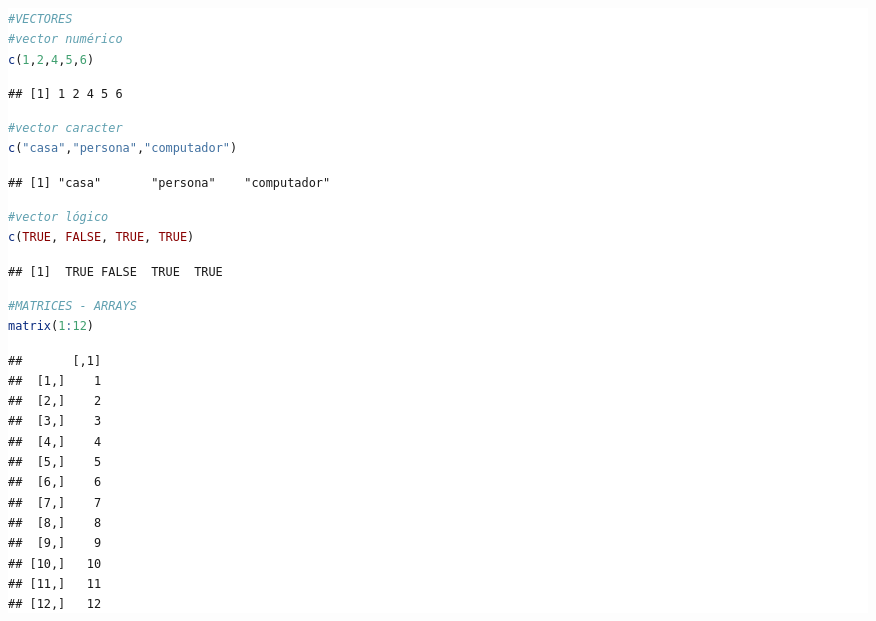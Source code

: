 ``` r
#VECTORES
#vector numérico
c(1,2,4,5,6)
```

    ## [1] 1 2 4 5 6

``` r
#vector caracter
c("casa","persona","computador")
```

    ## [1] "casa"       "persona"    "computador"

``` r
#vector lógico
c(TRUE, FALSE, TRUE, TRUE)
```

    ## [1]  TRUE FALSE  TRUE  TRUE

``` r
#MATRICES - ARRAYS
matrix(1:12)
```

    ##       [,1]
    ##  [1,]    1
    ##  [2,]    2
    ##  [3,]    3
    ##  [4,]    4
    ##  [5,]    5
    ##  [6,]    6
    ##  [7,]    7
    ##  [8,]    8
    ##  [9,]    9
    ## [10,]   10
    ## [11,]   11
    ## [12,]   12
